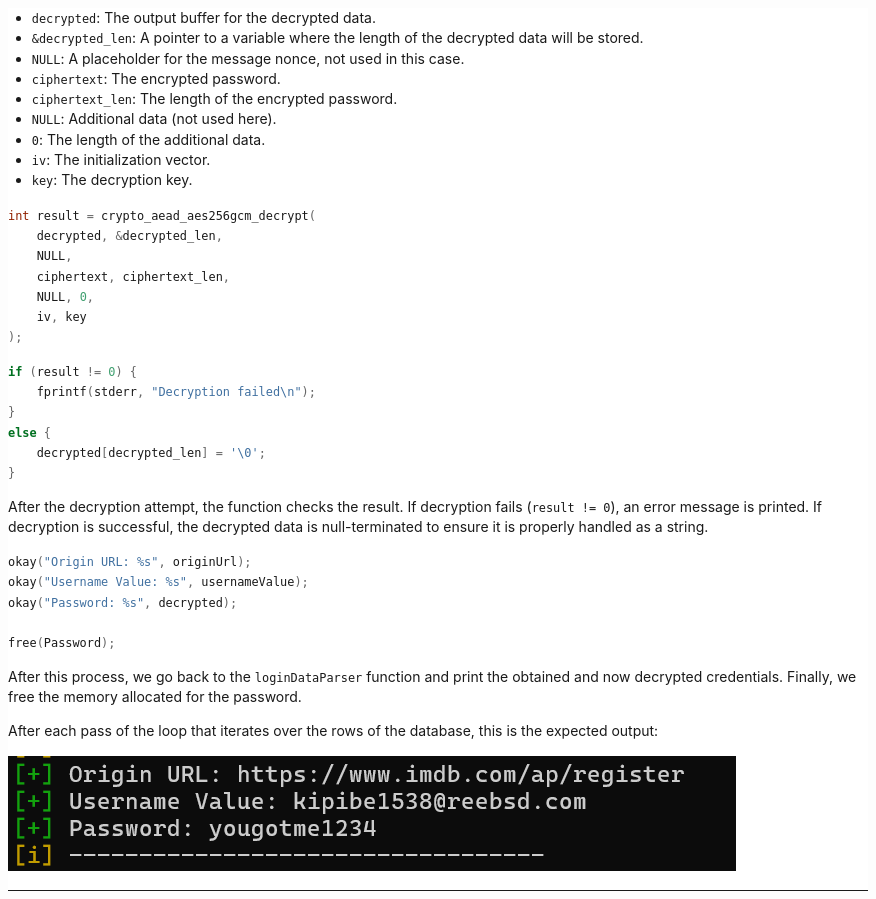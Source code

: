 - `decrypted`: The output buffer for the decrypted data.
- `&decrypted_len`: A pointer to a variable where the length of the decrypted data will be stored.
- `NULL`: A placeholder for the message nonce, not used in this case.
- `ciphertext`: The encrypted password.
- `ciphertext_len`: The length of the encrypted password.
- `NULL`: Additional data (not used here).
- `0`: The length of the additional data.
- `iv`: The initialization vector.
- `key`: The decryption key.

```c++
int result = crypto_aead_aes256gcm_decrypt(
	decrypted, &decrypted_len,
	NULL,
	ciphertext, ciphertext_len,
	NULL, 0,
	iv, key
);
```

```c++
if (result != 0) {
	fprintf(stderr, "Decryption failed\n");
}
else {
	decrypted[decrypted_len] = '\0';
}
```

After the decryption attempt, the function checks the result. If decryption fails (`result != 0`), an error message is printed. If decryption is successful, the decrypted data is null-terminated to ensure it is properly handled as a string.

```c++
okay("Origin URL: %s", originUrl);
okay("Username Value: %s", usernameValue);
okay("Password: %s", decrypted);

free(Password);
```

After this process, we go back to the `loginDataParser` function and print the obtained and now decrypted credentials. Finally, we free the memory allocated for the password.

After each pass of the loop that iterates over the rows of the database, this is the expected output:

![Expected Output](/assets/images/ExpectedOutput.png)

---